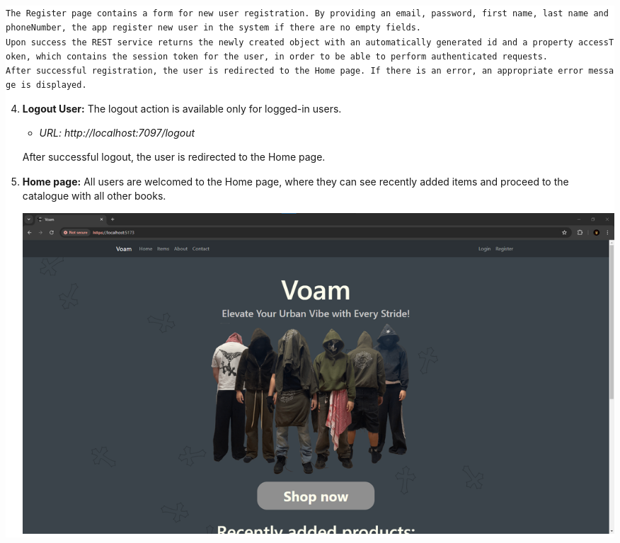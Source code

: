 	The Register page contains a form for new user registration. By providing an email, password, first name, last name and phoneNumber, the app register new user in the system if there are no empty fields.
	Upon success the REST service returns the newly created object with an automatically generated id and a property accessToken, which contains the session token for the user, in order to be able to perform authenticated requests.
	After successful registration, the user is redirected to the Home page. If there is an error, an appropriate error message is displayed.

4.	**Logout User:**
	The logout action is available only for logged-in users.

	-   _URL: http://localhost:7097/logout_

	After successful logout, the user is redirected to the Home page.

6.	**Home page:**
	All users are welcomed to the Home page, where they can see recently added items and proceed to the catalogue with all other books.

<ul align="center">
	<img src="https://github.com/kzaraliev/Voam/blob/main/Images/HomePage_1.png">